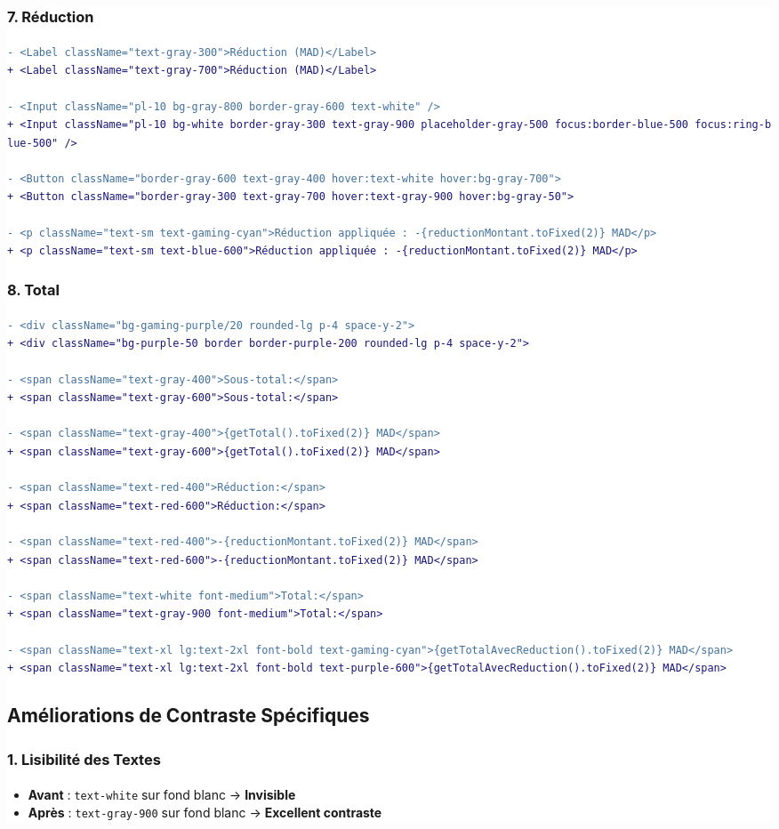 ### 7. **Réduction**

```diff
- <Label className="text-gray-300">Réduction (MAD)</Label>
+ <Label className="text-gray-700">Réduction (MAD)</Label>

- <Input className="pl-10 bg-gray-800 border-gray-600 text-white" />
+ <Input className="pl-10 bg-white border-gray-300 text-gray-900 placeholder-gray-500 focus:border-blue-500 focus:ring-blue-500" />

- <Button className="border-gray-600 text-gray-400 hover:text-white hover:bg-gray-700">
+ <Button className="border-gray-300 text-gray-700 hover:text-gray-900 hover:bg-gray-50">

- <p className="text-sm text-gaming-cyan">Réduction appliquée : -{reductionMontant.toFixed(2)} MAD</p>
+ <p className="text-sm text-blue-600">Réduction appliquée : -{reductionMontant.toFixed(2)} MAD</p>
```

### 8. **Total**

```diff
- <div className="bg-gaming-purple/20 rounded-lg p-4 space-y-2">
+ <div className="bg-purple-50 border border-purple-200 rounded-lg p-4 space-y-2">

- <span className="text-gray-400">Sous-total:</span>
+ <span className="text-gray-600">Sous-total:</span>

- <span className="text-gray-400">{getTotal().toFixed(2)} MAD</span>
+ <span className="text-gray-600">{getTotal().toFixed(2)} MAD</span>

- <span className="text-red-400">Réduction:</span>
+ <span className="text-red-600">Réduction:</span>

- <span className="text-red-400">-{reductionMontant.toFixed(2)} MAD</span>
+ <span className="text-red-600">-{reductionMontant.toFixed(2)} MAD</span>

- <span className="text-white font-medium">Total:</span>
+ <span className="text-gray-900 font-medium">Total:</span>

- <span className="text-xl lg:text-2xl font-bold text-gaming-cyan">{getTotalAvecReduction().toFixed(2)} MAD</span>
+ <span className="text-xl lg:text-2xl font-bold text-purple-600">{getTotalAvecReduction().toFixed(2)} MAD</span>
```

## Améliorations de Contraste Spécifiques

### **1. Lisibilité des Textes**
- **Avant** : `text-white` sur fond blanc → **Invisible**
- **Après** : `text-gray-900` sur fond blanc → **Excellent contraste**
